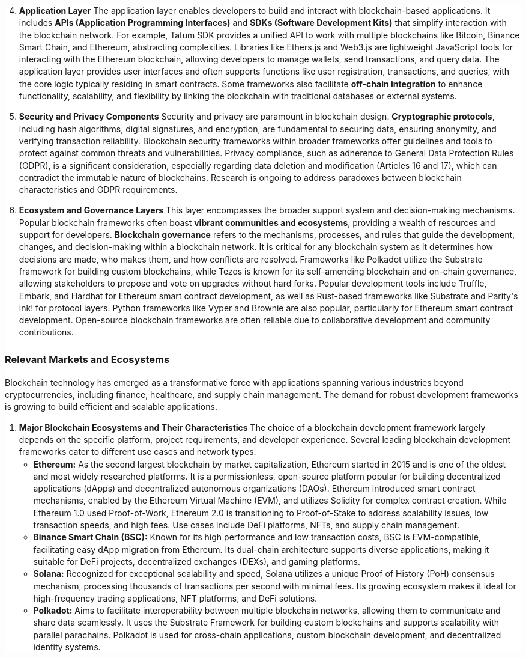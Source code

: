 4.  **Application Layer**
    The application layer enables developers to build and interact with blockchain-based applications. It includes **APIs (Application Programming Interfaces)** and **SDKs (Software Development Kits)** that simplify interaction with the blockchain network. For example, Tatum SDK provides a unified API to work with multiple blockchains like Bitcoin, Binance Smart Chain, and Ethereum, abstracting complexities. Libraries like Ethers.js and Web3.js are lightweight JavaScript tools for interacting with the Ethereum blockchain, allowing developers to manage wallets, send transactions, and query data. The application layer provides user interfaces and often supports functions like user registration, transactions, and queries, with the core logic typically residing in smart contracts. Some frameworks also facilitate **off-chain integration** to enhance functionality, scalability, and flexibility by linking the blockchain with traditional databases or external systems.

5.  **Security and Privacy Components**
    Security and privacy are paramount in blockchain design. **Cryptographic protocols**, including hash algorithms, digital signatures, and encryption, are fundamental to securing data, ensuring anonymity, and verifying transaction reliability. Blockchain security frameworks within broader frameworks offer guidelines and tools to protect against common threats and vulnerabilities. Privacy compliance, such as adherence to General Data Protection Rules (GDPR), is a significant consideration, especially regarding data deletion and modification (Articles 16 and 17), which can contradict the immutable nature of blockchains. Research is ongoing to address paradoxes between blockchain characteristics and GDPR requirements.

6.  **Ecosystem and Governance Layers**
    This layer encompasses the broader support system and decision-making mechanisms. Popular blockchain frameworks often boast **vibrant communities and ecosystems**, providing a wealth of resources and support for developers. **Blockchain governance** refers to the mechanisms, processes, and rules that guide the development, changes, and decision-making within a blockchain network. It is critical for any blockchain system as it determines how decisions are made, who makes them, and how conflicts are resolved. Frameworks like Polkadot utilize the Substrate framework for building custom blockchains, while Tezos is known for its self-amending blockchain and on-chain governance, allowing stakeholders to propose and vote on upgrades without hard forks. Popular development tools include Truffle, Embark, and Hardhat for Ethereum smart contract development, as well as Rust-based frameworks like Substrate and Parity's ink! for protocol layers. Python frameworks like Vyper and Brownie are also popular, particularly for Ethereum smart contract development. Open-source blockchain frameworks are often reliable due to collaborative development and community contributions.

### Relevant Markets and Ecosystems

Blockchain technology has emerged as a transformative force with applications spanning various industries beyond cryptocurrencies, including finance, healthcare, and supply chain management. The demand for robust development frameworks is growing to build efficient and scalable applications.

1.  **Major Blockchain Ecosystems and Their Characteristics**
    The choice of a blockchain development framework largely depends on the specific platform, project requirements, and developer experience. Several leading blockchain development frameworks cater to different use cases and network types:
    *   **Ethereum:** As the second largest blockchain by market capitalization, Ethereum started in 2015 and is one of the oldest and most widely researched platforms. It is a permissionless, open-source platform popular for building decentralized applications (dApps) and decentralized autonomous organizations (DAOs). Ethereum introduced smart contract mechanisms, enabled by the Ethereum Virtual Machine (EVM), and utilizes Solidity for complex contract creation. While Ethereum 1.0 used Proof-of-Work, Ethereum 2.0 is transitioning to Proof-of-Stake to address scalability issues, low transaction speeds, and high fees. Use cases include DeFi platforms, NFTs, and supply chain management.
    *   **Binance Smart Chain (BSC):** Known for its high performance and low transaction costs, BSC is EVM-compatible, facilitating easy dApp migration from Ethereum. Its dual-chain architecture supports diverse applications, making it suitable for DeFi projects, decentralized exchanges (DEXs), and gaming platforms.
    *   **Solana:** Recognized for exceptional scalability and speed, Solana utilizes a unique Proof of History (PoH) consensus mechanism, processing thousands of transactions per second with minimal fees. Its growing ecosystem makes it ideal for high-frequency trading applications, NFT platforms, and DeFi solutions.
    *   **Polkadot:** Aims to facilitate interoperability between multiple blockchain networks, allowing them to communicate and share data seamlessly. It uses the Substrate Framework for building custom blockchains and supports scalability with parallel parachains. Polkadot is used for cross-chain applications, custom blockchain development, and decentralized identity systems.